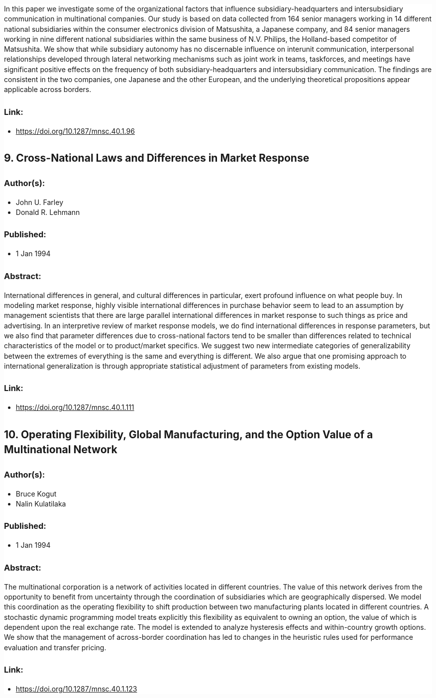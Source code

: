 In this paper we investigate some of the organizational factors that influence subsidiary-headquarters and intersubsidiary communication in multinational companies. Our study is based on data collected from 164 senior managers working in 14 different national subsidiaries within the consumer electronics division of Matsushita, a Japanese company, and 84 senior managers working in nine different national subsidiaries within the same business of N.V. Philips, the Holland-based competitor of Matsushita. We show that while subsidiary autonomy has no discernable influence on interunit communication, interpersonal relationships developed through lateral networking mechanisms such as joint work in teams, taskforces, and meetings have significant positive effects on the frequency of both subsidiary-headquarters and intersubsidiary communication. The findings are consistent in the two companies, one Japanese and the other European, and the underlying theoretical propositions appear applicable across borders.
### Link:
- https://doi.org/10.1287/mnsc.40.1.96

## 9. Cross-National Laws and Differences in Market Response
### Author(s):
- John U. Farley
- Donald R. Lehmann
### Published:
- 1 Jan 1994
### Abstract:
International differences in general, and cultural differences in particular, exert profound influence on what people buy. In modeling market response, highly visible international differences in purchase behavior seem to lead to an assumption by management scientists that there are large parallel international differences in market response to such things as price and advertising. In an interpretive review of market response models, we do find international differences in response parameters, but we also find that parameter differences due to cross-national factors tend to be smaller than differences related to technical characteristics of the model or to product/market specifics. We suggest two new intermediate categories of generalizability between the extremes of everything is the same and everything is different. We also argue that one promising approach to international generalization is through appropriate statistical adjustment of parameters from existing models.
### Link:
- https://doi.org/10.1287/mnsc.40.1.111

## 10. Operating Flexibility, Global Manufacturing, and the Option Value of a Multinational Network
### Author(s):
- Bruce Kogut
- Nalin Kulatilaka
### Published:
- 1 Jan 1994
### Abstract:
The multinational corporation is a network of activities located in different countries. The value of this network derives from the opportunity to benefit from uncertainty through the coordination of subsidiaries which are geographically dispersed. We model this coordination as the operating flexibility to shift production between two manufacturing plants located in different countries. A stochastic dynamic programming model treats explicitly this flexibility as equivalent to owning an option, the value of which is dependent upon the real exchange rate. The model is extended to analyze hysteresis effects and within-country growth options. We show that the management of across-border coordination has led to changes in the heuristic rules used for performance evaluation and transfer pricing.
### Link:
- https://doi.org/10.1287/mnsc.40.1.123
